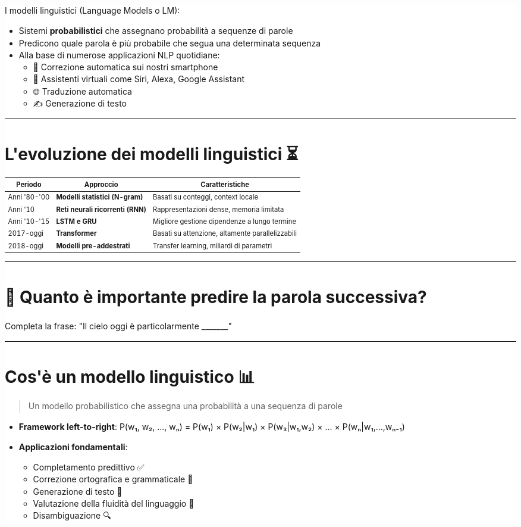 I modelli linguistici (Language Models o LM):
- Sistemi **probabilistici** che assegnano probabilità a sequenze di parole
- Predicono quale parola è più probabile che segua una determinata sequenza
- Alla base di numerose applicazioni NLP quotidiane:
  - 📱 Correzione automatica sui nostri smartphone
  - 🤖 Assistenti virtuali come Siri, Alexa, Google Assistant
  - 🌐 Traduzione automatica
  - ✍️ Generazione di testo



---

# L'evoluzione dei modelli linguistici ⏳

<style scoped>
table {
  font-size: 0.8em;
}
</style>

| Periodo | Approccio | Caratteristiche |
|---------|-----------|-----------------|
| Anni '80-'00 | **Modelli statistici (N-gram)** | Basati su conteggi, context locale |
| Anni '10 | **Reti neurali ricorrenti (RNN)** | Rappresentazioni dense, memoria limitata |
| Anni '10-'15 | **LSTM e GRU** | Migliore gestione dipendenze a lungo termine |
| 2017-oggi | **Transformer** | Basati su attenzione, altamente parallelizzabili |
| 2018-oggi | **Modelli pre-addestrati** | Transfer learning, miliardi di parametri |



---


# 🤔 Quanto è importante predire la parola successiva?

Completa la frase: "Il cielo oggi è particolarmente _______"



---

# Cos'è un modello linguistico 📊

> Un modello probabilistico che assegna una probabilità a una sequenza di parole

- **Framework left-to-right**: 
  P(w₁, w₂, ..., wₙ) = P(w₁) × P(w₂|w₁) × P(w₃|w₁,w₂) × ... × P(wₙ|w₁,...,wₙ₋₁)

- **Applicazioni fondamentali**:
  - Completamento predittivo ✅
  - Correzione ortografica e grammaticale 📝
  - Generazione di testo 📃
  - Valutazione della fluidità del linguaggio 🔄
  - Disambiguazione 🔍
